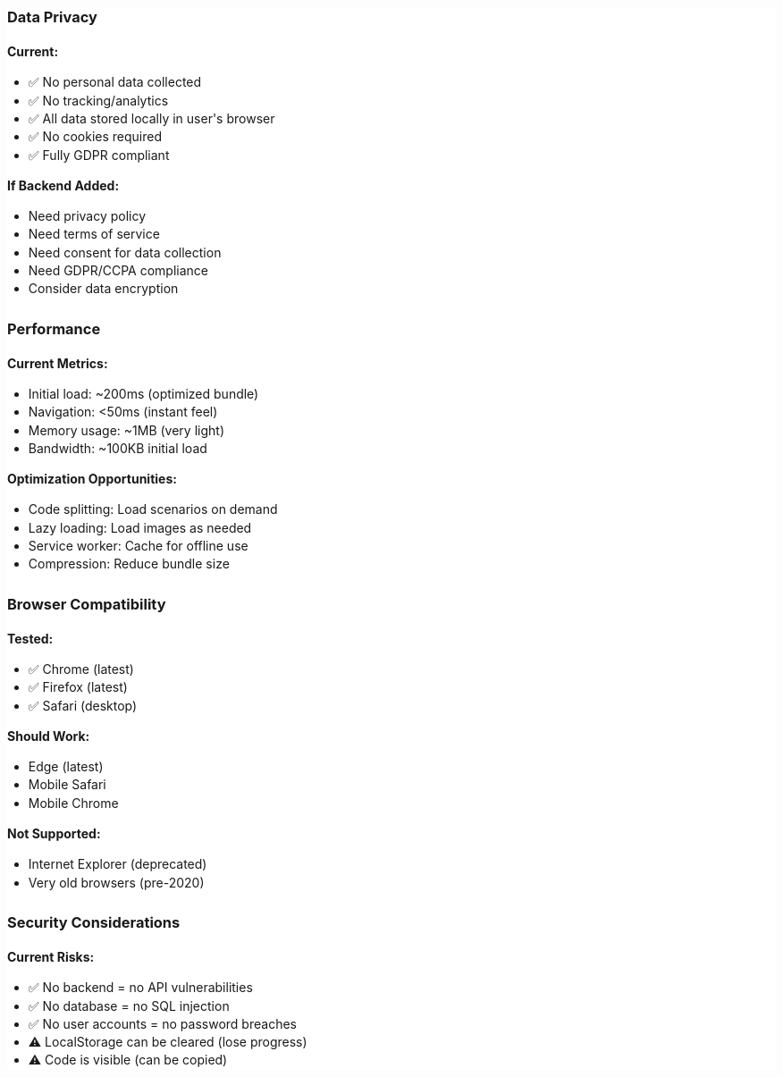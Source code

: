 ### Data Privacy

**Current:**
- ✅ No personal data collected
- ✅ No tracking/analytics
- ✅ All data stored locally in user's browser
- ✅ No cookies required
- ✅ Fully GDPR compliant

**If Backend Added:**
- Need privacy policy
- Need terms of service
- Need consent for data collection
- Need GDPR/CCPA compliance
- Consider data encryption

### Performance

**Current Metrics:**
- Initial load: ~200ms (optimized bundle)
- Navigation: <50ms (instant feel)
- Memory usage: ~1MB (very light)
- Bandwidth: ~100KB initial load

**Optimization Opportunities:**
- Code splitting: Load scenarios on demand
- Lazy loading: Load images as needed
- Service worker: Cache for offline use
- Compression: Reduce bundle size

### Browser Compatibility

**Tested:**
- ✅ Chrome (latest)
- ✅ Firefox (latest)
- ✅ Safari (desktop)

**Should Work:**
- Edge (latest)
- Mobile Safari
- Mobile Chrome

**Not Supported:**
- Internet Explorer (deprecated)
- Very old browsers (pre-2020)

### Security Considerations

**Current Risks:**
- ✅ No backend = no API vulnerabilities
- ✅ No database = no SQL injection
- ✅ No user accounts = no password breaches
- ⚠️ LocalStorage can be cleared (lose progress)
- ⚠️ Code is visible (can be copied)
